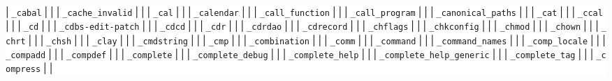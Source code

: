 | `_cabal`                     |     |
| `_cache_invalid`             |     |
| `_cal`                       |     |
| `_calendar`                  |     |
| `_call_function`             |     |
| `_call_program`              |     |
| `_canonical_paths`           |     |
| `_cat`                       |     |
| `_ccal`                      |     |
| `_cd`                        |     |
| `_cdbs-edit-patch`           |     |
| `_cdcd`                      |     |
| `_cdr`                       |     |
| `_cdrdao`                    |     |
| `_cdrecord`                  |     |
| `_chflags`                   |     |
| `_chkconfig`                 |     |
| `_chmod`                     |     |
| `_chown`                     |     |
| `_chrt`                      |     |
| `_chsh`                      |     |
| `_clay`                      |     |
| `_cmdstring`                 |     |
| `_cmp`                       |     |
| `_combination`               |     |
| `_comm`                      |     |
| `_command`                   |     |
| `_command_names`             |     |
| `_comp_locale`               |     |
| `_compadd`                   |     |
| `_compdef`                   |     |
| `_complete`                  |     |
| `_complete_debug`            |     |
| `_complete_help`             |     |
| `_complete_help_generic`     |     |
| `_complete_tag`              |     |
| `_compress`                  |     |